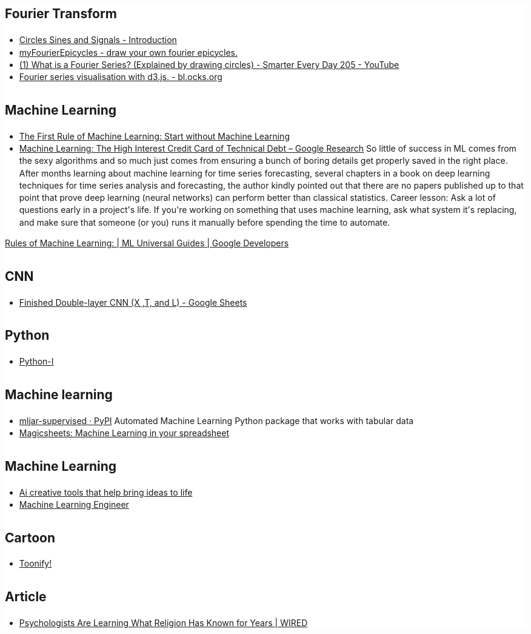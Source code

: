 ## Fourier Transform
- [Circles Sines and Signals - Introduction](https://jackschaedler.github.io/circles-sines-signals/)
- [myFourierEpicycles - draw your own fourier epicycles.](https://www.myfourierepicycles.com/)
- [(1) What is a Fourier Series? (Explained by drawing circles) - Smarter Every Day 205 - YouTube](https://www.youtube.com/watch?v=ds0cmAV-Yek)
- [Fourier series visualisation with d3.js. - bl.ocks.org](https://bl.ocks.org/jinroh/7524988)

## Machine Learning
- [The First Rule of Machine Learning: Start without Machine Learning](https://eugeneyan.com/writing/first-rule-of-ml/)
- [Machine Learning: The High Interest Credit Card of Technical Debt – Google Research](https://research.google/pubs/pub43146/)
So little of success in ML comes from the sexy algorithms and so much just comes from ensuring a bunch of boring details get properly saved in the right place.
After months learning about machine learning for time series forecasting, several chapters in a book on deep learning techniques for time series analysis and forecasting, the author kindly pointed out that there are no papers published up to that point that prove deep learning (neural networks) can perform better than classical statistics.
Career lesson: Ask a lot of questions early in a project's life. If you're working on something that uses machine learning, ask what system it's replacing, and make sure that someone (or you) runs it manually before spending the time to automate.

[Rules of Machine Learning:  |  ML Universal Guides  |  Google Developers](https://developers.google.com/machine-learning/guides/rules-of-ml)

## CNN
- [Finished Double-layer CNN (X ,T, and L) - Google Sheets](https://docs.google.com/spreadsheets/d/1A85gAl-erlM16VIJ3TBCzLnfbCc-qIRMeQyb7yI4zKA/edit#gid=1590029905)

## Python
- [Python-I](https://primerlabs.io/books/python-i/)

## Machine learning
- [mljar-supervised · PyPI](https://pypi.org/project/mljar-supervised/)  Automated Machine Learning Python package that works with tabular data
- [Magicsheets: Machine Learning in your spreadsheet](https://www.magicsheets.io/)

## Machine Learning
- [Ai creative tools that help bring ideas to life](https://www.vizcom.co/static/media/weapons.143795cb.png)
- [Machine Learning Engineer](https://arxiv.org/abs/1709.02840)

## Cartoon
- [Toonify!](https://toonify.photos/)

## Article
- [Psychologists Are Learning What Religion Has Known for Years | WIRED](https://www.wired.com/story/psychologists-religion-how-god-works/)
